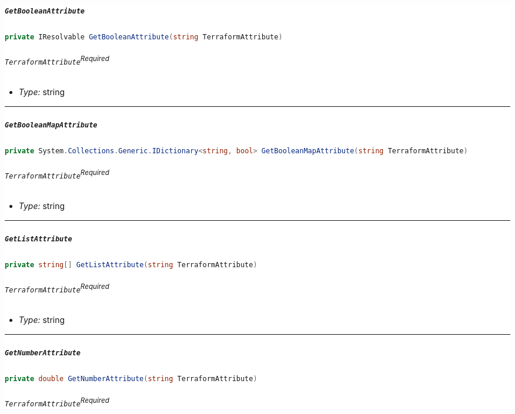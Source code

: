 
##### `GetBooleanAttribute` <a name="GetBooleanAttribute" id="@cdktf/provider-digitalocean.vpc.Vpc.getBooleanAttribute"></a>

```csharp
private IResolvable GetBooleanAttribute(string TerraformAttribute)
```

###### `TerraformAttribute`<sup>Required</sup> <a name="TerraformAttribute" id="@cdktf/provider-digitalocean.vpc.Vpc.getBooleanAttribute.parameter.terraformAttribute"></a>

- *Type:* string

---

##### `GetBooleanMapAttribute` <a name="GetBooleanMapAttribute" id="@cdktf/provider-digitalocean.vpc.Vpc.getBooleanMapAttribute"></a>

```csharp
private System.Collections.Generic.IDictionary<string, bool> GetBooleanMapAttribute(string TerraformAttribute)
```

###### `TerraformAttribute`<sup>Required</sup> <a name="TerraformAttribute" id="@cdktf/provider-digitalocean.vpc.Vpc.getBooleanMapAttribute.parameter.terraformAttribute"></a>

- *Type:* string

---

##### `GetListAttribute` <a name="GetListAttribute" id="@cdktf/provider-digitalocean.vpc.Vpc.getListAttribute"></a>

```csharp
private string[] GetListAttribute(string TerraformAttribute)
```

###### `TerraformAttribute`<sup>Required</sup> <a name="TerraformAttribute" id="@cdktf/provider-digitalocean.vpc.Vpc.getListAttribute.parameter.terraformAttribute"></a>

- *Type:* string

---

##### `GetNumberAttribute` <a name="GetNumberAttribute" id="@cdktf/provider-digitalocean.vpc.Vpc.getNumberAttribute"></a>

```csharp
private double GetNumberAttribute(string TerraformAttribute)
```

###### `TerraformAttribute`<sup>Required</sup> <a name="TerraformAttribute" id="@cdktf/provider-digitalocean.vpc.Vpc.getNumberAttribute.parameter.terraformAttribute"></a>
